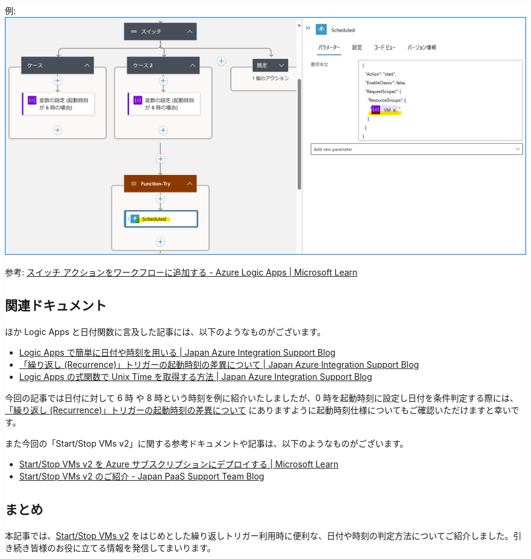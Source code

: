 例:
![](./LogicApps-Functions/LogicApps-Functions10.png)

参考: [スイッチ アクションをワークフローに追加する - Azure Logic Apps | Microsoft Learn](https://learn.microsoft.com/ja-jp/azure/logic-apps/logic-apps-control-flow-switch-statement)


## 関連ドキュメント

ほか Logic Apps と日付関数に言及した記事には、以下のようなものがございます。

- [Logic Apps で簡単に日付や時刻を用いる | Japan Azure Integration Support Blog](https://jpazinteg.github.io/blog/LogicApps/LogicApps-DateTime/)
- [「繰り返し (Recurrence)」トリガーの起動時刻の差異について | Japan Azure Integration Support Blog](https://jpazinteg.github.io/blog/LogicApps/ScheduleTriggerStrattime/)
- [Logic Apps の式関数で Unix Time を取得する方法 | Japan Azure Integration Support Blog](https://jpazinteg.github.io/blog/LogicApps/UnixTime/)


今回の記事では日付に対して 6 時 や 8 時という時刻を例に紹介いたしましたが、0 時を起動時刻に設定し日付を条件判定する際には、[「繰り返し (Recurrence)」トリガーの起動時刻の差異について](https://jpazinteg.github.io/blog/LogicApps/ScheduleTriggerStrattime/) にありますように起動時刻仕様についてもご確認いただけますと幸いです。


また今回の「Start/Stop VMs v2」に関する参考ドキュメントや記事は、以下のようなものがございます。

- [Start/Stop VMs v2 を Azure サブスクリプションにデプロイする | Microsoft Learn](https://learn.microsoft.com/ja-jp/azure/azure-functions/start-stop-vms/deploy)
- [Start/Stop VMs v2 のご紹介 - Japan PaaS Support Team Blog](https://jpazpaas.github.io/blog/2021/11/29/introduce-Start-Stop-VMs-v2.html)



## まとめ

本記事では、[Start/Stop VMs v2](https://learn.microsoft.com/ja-jp/azure/azure-functions/start-stop-vms/deploy) をはじめとした繰り返しトリガー利用時に便利な、日付や時刻の判定方法についてご紹介しました。引き続き皆様のお役に立てる情報を発信してまいります。

